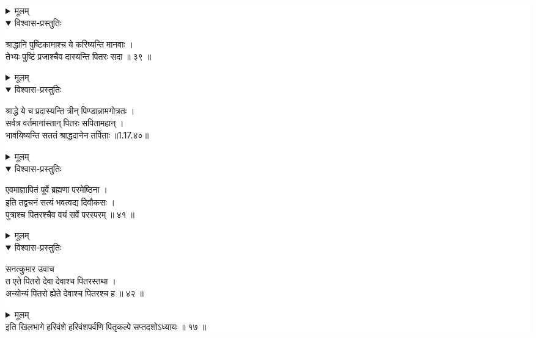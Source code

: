 <details><summary>मूलम्</summary></details>

<details open><summary>विश्वास-प्रस्तुतिः</summary>

श्राद्धानि पुष्टिकामाश्च ये करिष्यन्ति मानवाः ।  
तेभ्यः पुष्टिं प्रजाश्चैव दास्यन्ति पितरः सदा ॥ ३९ ॥
</details>

<details><summary>मूलम्</summary></details>

<details open><summary>विश्वास-प्रस्तुतिः</summary>

श्राद्धे ये च प्रदास्यन्ति त्रीन् पिण्डान्नामगोत्रतः ।  
सर्वत्र वर्तमानांस्तान् पितरः सपितामहान् ।  
भावयिष्यन्ति सततं श्राद्धदानेन तर्पिताः ॥1.17.४०॥
</details>

<details><summary>मूलम्</summary></details>

<details open><summary>विश्वास-प्रस्तुतिः</summary>

एवमाज्ञापितं पूर्वे ब्रह्मणा परमेष्ठिना ।  
इति तद्वचनं सत्यं भवत्वद्य दिवौकसः ।  
पुत्राश्च पितरश्चैव वयं सर्वे परस्परम् ॥ ४१ ॥
</details>

<details><summary>मूलम्</summary></details>

<details open><summary>विश्वास-प्रस्तुतिः</summary>

सनत्कुमार उवाच  
त एते पितरो देवा देवाश्च पितरस्तथा ।  
अन्योन्यं पितरो ह्येते देवाश्च पितरश्च ह ॥ ४२ ॥
</details>

<details><summary>मूलम्</summary></details>
इति खिलभागे हरिवंशे हरिवंशपर्वणि पितृकल्पे सप्तदशोऽध्यायः ॥ १७ ॥